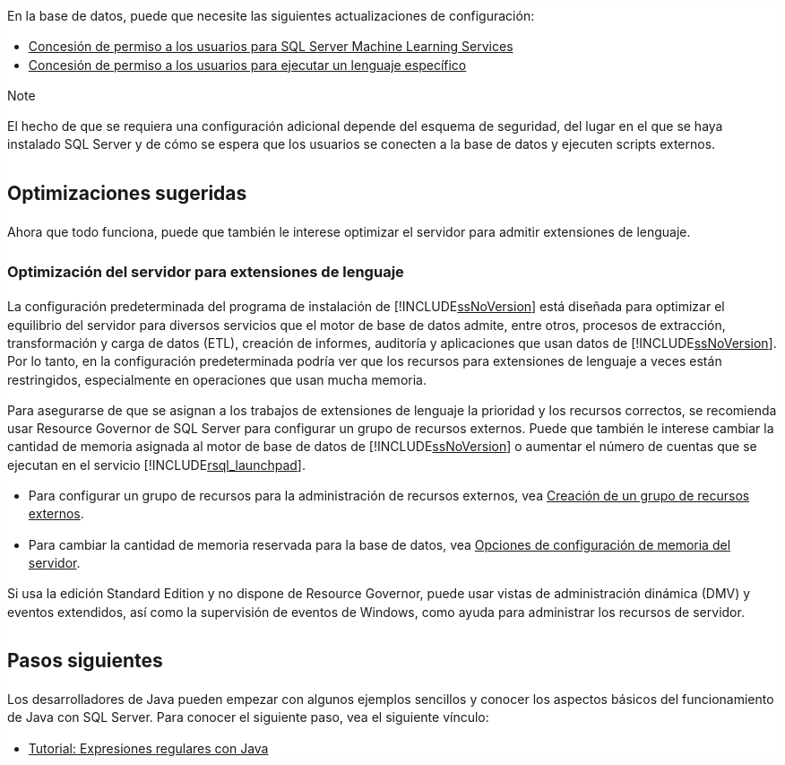 En la base de datos, puede que necesite las siguientes actualizaciones de configuración:

* [Concesión de permiso a los usuarios para SQL Server Machine Learning Services](../../advanced-analytics/security/user-permission.md)
* [Concesión de permiso a los usuarios para ejecutar un lenguaje específico](https://docs.microsoft.com/sql/t-sql/statements/create-external-language-transact-sql#permissions)

> [!NOTE]
> El hecho de que se requiera una configuración adicional depende del esquema de seguridad, del lugar en el que se haya instalado SQL Server y de cómo se espera que los usuarios se conecten a la base de datos y ejecuten scripts externos.

## <a name="suggested-optimizations"></a>Optimizaciones sugeridas

Ahora que todo funciona, puede que también le interese optimizar el servidor para admitir extensiones de lenguaje.

### <a name="optimize-the-server-for-language-extensions"></a>Optimización del servidor para extensiones de lenguaje

La configuración predeterminada del programa de instalación de [!INCLUDE[ssNoVersion](../../includes/ssnoversion-md.md)] está diseñada para optimizar el equilibrio del servidor para diversos servicios que el motor de base de datos admite, entre otros, procesos de extracción, transformación y carga de datos (ETL), creación de informes, auditoría y aplicaciones que usan datos de [!INCLUDE[ssNoVersion](../../includes/ssnoversion-md.md)]. Por lo tanto, en la configuración predeterminada podría ver que los recursos para extensiones de lenguaje a veces están restringidos, especialmente en operaciones que usan mucha memoria.

Para asegurarse de que se asignan a los trabajos de extensiones de lenguaje la prioridad y los recursos correctos, se recomienda usar Resource Governor de SQL Server para configurar un grupo de recursos externos. Puede que también le interese cambiar la cantidad de memoria asignada al motor de base de datos de [!INCLUDE[ssNoVersion](../../includes/ssnoversion-md.md)] o aumentar el número de cuentas que se ejecutan en el servicio [!INCLUDE[rsql_launchpad](../../includes/rsql-launchpad-md.md)].

- Para configurar un grupo de recursos para la administración de recursos externos, vea [Creación de un grupo de recursos externos](../../t-sql/statements/create-external-resource-pool-transact-sql.md).
  
- Para cambiar la cantidad de memoria reservada para la base de datos, vea [Opciones de configuración de memoria del servidor](../../database-engine/configure-windows/server-memory-server-configuration-options.md).
  
Si usa la edición Standard Edition y no dispone de Resource Governor, puede usar vistas de administración dinámica (DMV) y eventos extendidos, así como la supervisión de eventos de Windows, como ayuda para administrar los recursos de servidor.

## <a name="next-steps"></a>Pasos siguientes

Los desarrolladores de Java pueden empezar con algunos ejemplos sencillos y conocer los aspectos básicos del funcionamiento de Java con SQL Server. Para conocer el siguiente paso, vea el siguiente vínculo:

+ [Tutorial: Expresiones regulares con Java](../tutorials/search-for-string-using-regular-expressions-in-java.md)
